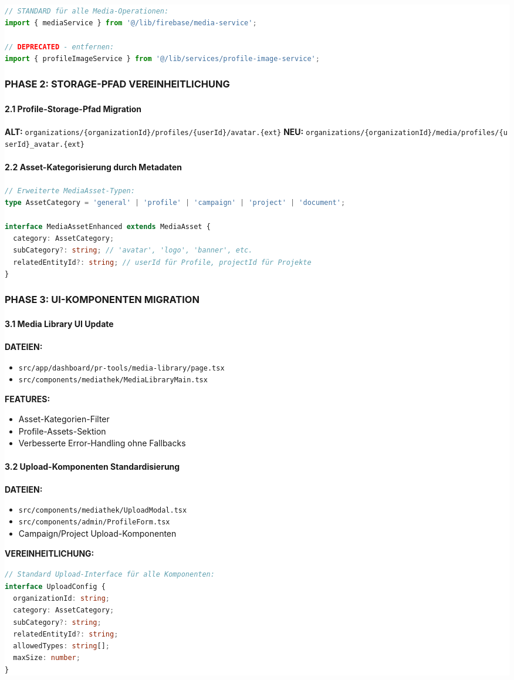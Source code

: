 ```typescript
// STANDARD für alle Media-Operationen:
import { mediaService } from '@/lib/firebase/media-service';

// DEPRECATED - entfernen:
import { profileImageService } from '@/lib/services/profile-image-service';
```

### PHASE 2: STORAGE-PFAD VEREINHEITLICHUNG

#### 2.1 Profile-Storage-Pfad Migration
**ALT:** `organizations/{organizationId}/profiles/{userId}/avatar.{ext}`
**NEU:** `organizations/{organizationId}/media/profiles/{userId}_avatar.{ext}`

#### 2.2 Asset-Kategorisierung durch Metadaten
```typescript
// Erweiterte MediaAsset-Typen:
type AssetCategory = 'general' | 'profile' | 'campaign' | 'project' | 'document';

interface MediaAssetEnhanced extends MediaAsset {
  category: AssetCategory;
  subCategory?: string; // 'avatar', 'logo', 'banner', etc.
  relatedEntityId?: string; // userId für Profile, projectId für Projekte
}
```

### PHASE 3: UI-KOMPONENTEN MIGRATION

#### 3.1 Media Library UI Update
**DATEIEN:**
- `src/app/dashboard/pr-tools/media-library/page.tsx`
- `src/components/mediathek/MediaLibraryMain.tsx`

**FEATURES:**
- Asset-Kategorien-Filter
- Profile-Assets-Sektion  
- Verbesserte Error-Handling ohne Fallbacks

#### 3.2 Upload-Komponenten Standardisierung
**DATEIEN:**
- `src/components/mediathek/UploadModal.tsx`
- `src/components/admin/ProfileForm.tsx`
- Campaign/Project Upload-Komponenten

**VEREINHEITLICHUNG:**
```typescript
// Standard Upload-Interface für alle Komponenten:
interface UploadConfig {
  organizationId: string;
  category: AssetCategory;
  subCategory?: string;
  relatedEntityId?: string;
  allowedTypes: string[];
  maxSize: number;
}
```
